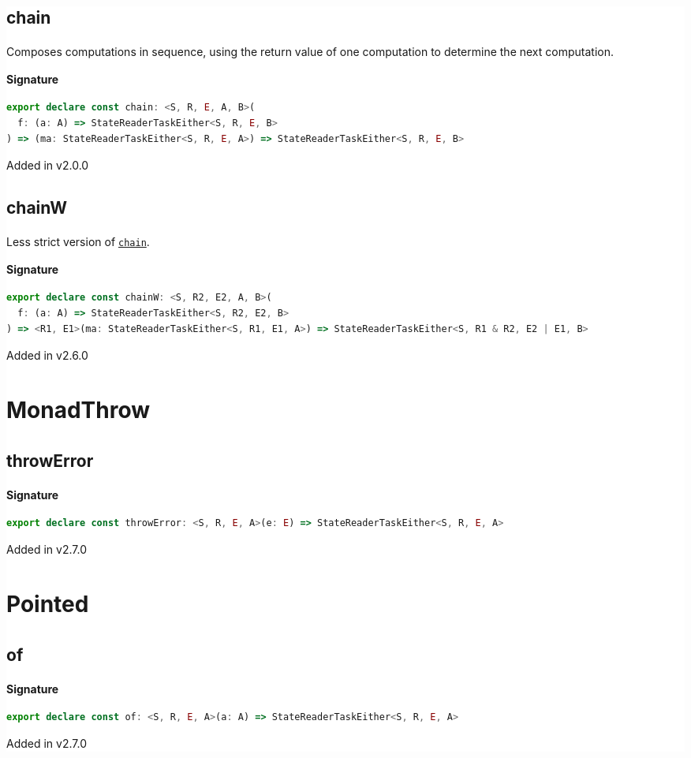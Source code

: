 ## chain

Composes computations in sequence, using the return value of one computation to determine the next computation.

**Signature**

```ts
export declare const chain: <S, R, E, A, B>(
  f: (a: A) => StateReaderTaskEither<S, R, E, B>
) => (ma: StateReaderTaskEither<S, R, E, A>) => StateReaderTaskEither<S, R, E, B>
```

Added in v2.0.0

## chainW

Less strict version of [`chain`](#chain).

**Signature**

```ts
export declare const chainW: <S, R2, E2, A, B>(
  f: (a: A) => StateReaderTaskEither<S, R2, E2, B>
) => <R1, E1>(ma: StateReaderTaskEither<S, R1, E1, A>) => StateReaderTaskEither<S, R1 & R2, E2 | E1, B>
```

Added in v2.6.0

# MonadThrow

## throwError

**Signature**

```ts
export declare const throwError: <S, R, E, A>(e: E) => StateReaderTaskEither<S, R, E, A>
```

Added in v2.7.0

# Pointed

## of

**Signature**

```ts
export declare const of: <S, R, E, A>(a: A) => StateReaderTaskEither<S, R, E, A>
```

Added in v2.7.0
